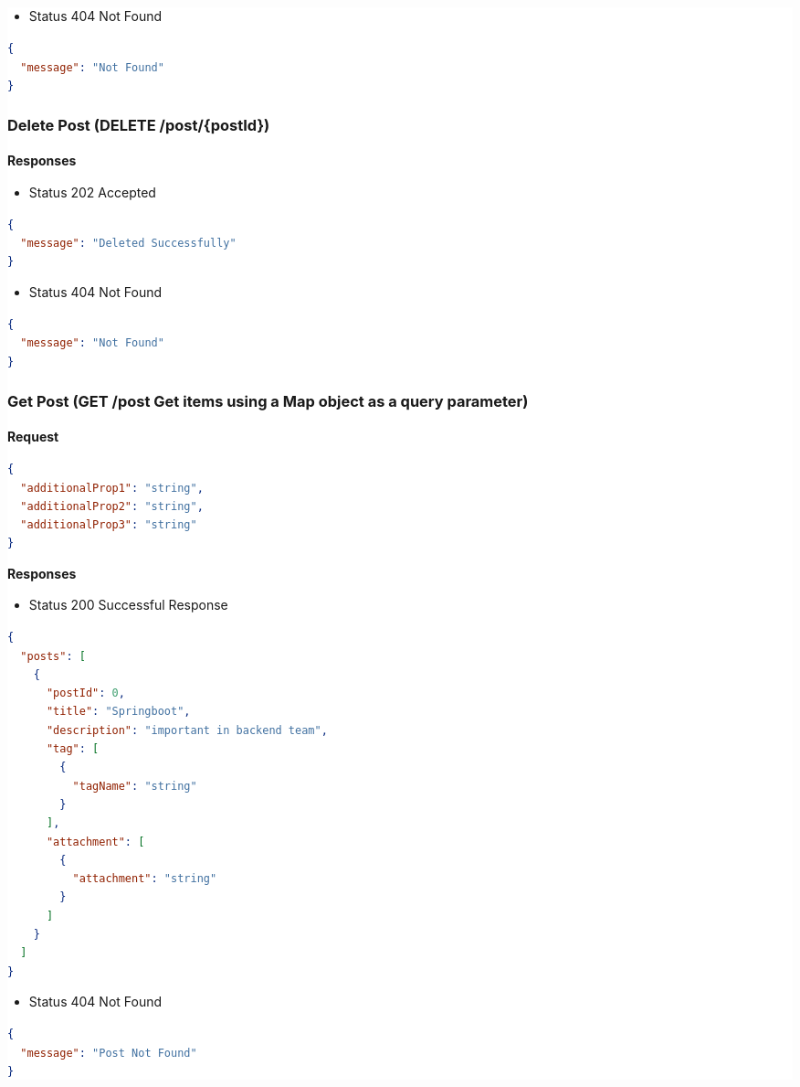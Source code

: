 * Status 404 Not Found
```json
{
  "message": "Not Found"
}
```
### Delete Post (DELETE /post/{postId})

**Responses**

* Status 202 Accepted
```json
{
  "message": "Deleted Successfully"
}
```

* Status 404 Not Found
```json
{
  "message": "Not Found"
}
```

### Get Post (GET /post Get items using a Map object as a query parameter)

**Request**

```json
{
  "additionalProp1": "string",
  "additionalProp2": "string",
  "additionalProp3": "string"
}
```

**Responses**

* Status 200 Successful Response
```json
{
  "posts": [
    {
      "postId": 0,
      "title": "Springboot",
      "description": "important in backend team",
      "tag": [
        {
          "tagName": "string"
        }
      ],
      "attachment": [
        {
          "attachment": "string"
        }
      ]
    }
  ]
}
```

* Status 404 Not Found

```json
{
  "message": "Post Not Found"
}
```
